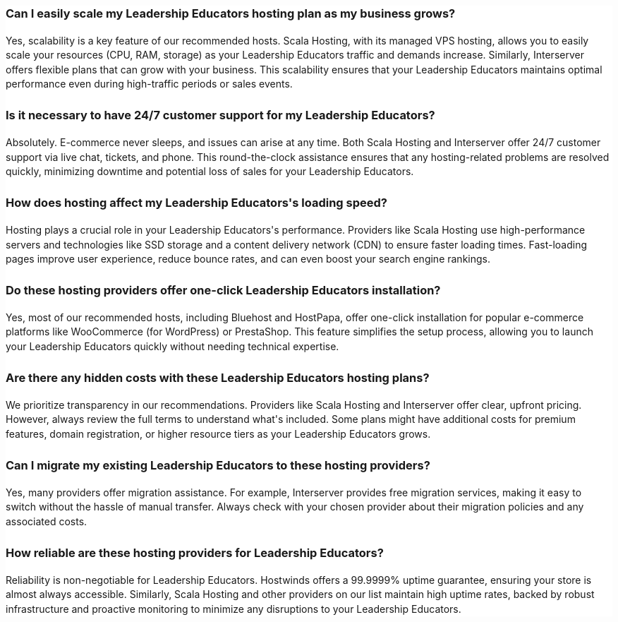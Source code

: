 ### Can I easily scale my Leadership Educators hosting plan as my business grows? 
Yes, scalability is a key feature of our recommended hosts. Scala Hosting, with its managed VPS hosting, allows you to easily scale your resources (CPU, RAM, storage) as your Leadership Educators traffic and demands increase. Similarly, Interserver offers flexible plans that can grow with your business. This scalability ensures that your Leadership Educators maintains optimal performance even during high-traffic periods or sales events.

### Is it necessary to have 24/7 customer support for my Leadership Educators? 
Absolutely. E-commerce never sleeps, and issues can arise at any time. Both Scala Hosting and Interserver offer 24/7 customer support via live chat, tickets, and phone. This round-the-clock assistance ensures that any hosting-related problems are resolved quickly, minimizing downtime and potential loss of sales for your Leadership Educators.

### How does hosting affect my Leadership Educators's loading speed? 
Hosting plays a crucial role in your Leadership Educators's performance. Providers like Scala Hosting use high-performance servers and technologies like SSD storage and a content delivery network (CDN) to ensure faster loading times. Fast-loading pages improve user experience, reduce bounce rates, and can even boost your search engine rankings.

### Do these hosting providers offer one-click Leadership Educators installation? 
Yes, most of our recommended hosts, including Bluehost and HostPapa, offer one-click installation for popular e-commerce platforms like WooCommerce (for WordPress) or PrestaShop. This feature simplifies the setup process, allowing you to launch your Leadership Educators quickly without needing technical expertise.

### Are there any hidden costs with these Leadership Educators hosting plans? 
We prioritize transparency in our recommendations. Providers like Scala Hosting and Interserver offer clear, upfront pricing. However, always review the full terms to understand what's included. Some plans might have additional costs for premium features, domain registration, or higher resource tiers as your Leadership Educators grows.

### Can I migrate my existing Leadership Educators to these hosting providers? 
Yes, many providers offer migration assistance. For example, Interserver provides free migration services, making it easy to switch without the hassle of manual transfer. Always check with your chosen provider about their migration policies and any associated costs.

### How reliable are these hosting providers for Leadership Educators? 
Reliability is non-negotiable for Leadership Educators. Hostwinds offers a 99.9999% uptime guarantee, ensuring your store is almost always accessible. Similarly, Scala Hosting and other providers on our list maintain high uptime rates, backed by robust infrastructure and proactive monitoring to minimize any disruptions to your Leadership Educators.
